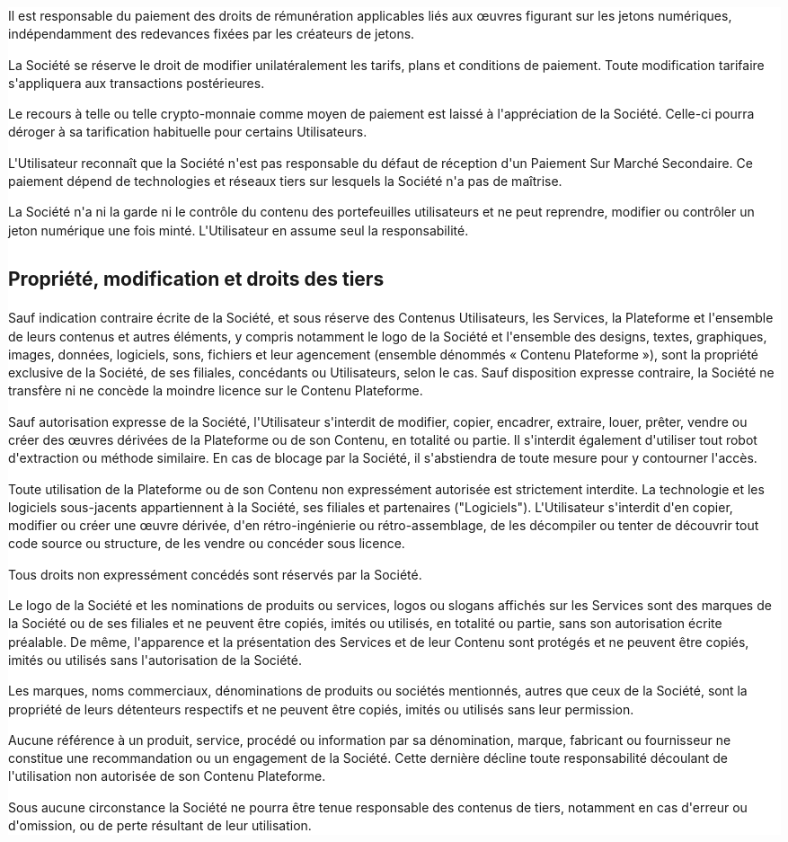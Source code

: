 Il est responsable du paiement des droits de rémunération applicables liés aux œuvres figurant sur les jetons numériques, indépendamment des redevances fixées par les créateurs de jetons.

La Société se réserve le droit de modifier unilatéralement les tarifs, plans et conditions de paiement. Toute modification tarifaire s'appliquera aux transactions postérieures.

Le recours à telle ou telle crypto-monnaie comme moyen de paiement est laissé à l'appréciation de la Société. Celle-ci pourra déroger à sa tarification habituelle pour certains Utilisateurs.

L'Utilisateur reconnaît que la Société n'est pas responsable du défaut de réception d'un Paiement Sur Marché Secondaire. Ce paiement dépend de technologies et réseaux tiers sur lesquels la Société n'a pas de maîtrise.

La Société n'a ni la garde ni le contrôle du contenu des portefeuilles utilisateurs et ne peut reprendre, modifier ou contrôler un jeton numérique une fois minté. L'Utilisateur en assume seul la responsabilité.



## Propriété, modification et droits des tiers

Sauf indication contraire écrite de la Société, et sous réserve des Contenus Utilisateurs, les Services, la Plateforme et l'ensemble de leurs contenus et autres éléments, y compris notamment le logo de la Société et l'ensemble des designs, textes, graphiques, images, données, logiciels, sons, fichiers et leur agencement (ensemble dénommés « Contenu Plateforme »), sont la propriété exclusive de la Société, de ses filiales, concédants ou Utilisateurs, selon le cas. Sauf disposition expresse contraire, la Société ne transfère ni ne concède la moindre licence sur le Contenu Plateforme.

Sauf autorisation expresse de la Société, l'Utilisateur s'interdit de modifier, copier, encadrer, extraire, louer, prêter, vendre ou créer des œuvres dérivées de la Plateforme ou de son Contenu, en totalité ou partie. Il s'interdit également d'utiliser tout robot d'extraction ou méthode similaire. En cas de blocage par la Société, il s'abstiendra de toute mesure pour y contourner l'accès.

Toute utilisation de la Plateforme ou de son Contenu non expressément autorisée est strictement interdite. La technologie et les logiciels sous-jacents appartiennent à la Société, ses filiales et partenaires ("Logiciels"). L'Utilisateur s'interdit d'en copier, modifier ou créer une œuvre dérivée, d'en rétro-ingénierie ou rétro-assemblage, de les décompiler ou tenter de découvrir tout code source ou structure, de les vendre ou concéder sous licence.

Tous droits non expressément concédés sont réservés par la Société.

Le logo de la Société et les nominations de produits ou services, logos ou slogans affichés sur les Services sont des marques de la Société ou de ses filiales et ne peuvent être copiés, imités ou utilisés, en totalité ou partie, sans son autorisation écrite préalable. De même, l'apparence et la présentation des Services et de leur Contenu sont protégés et ne peuvent être copiés, imités ou utilisés sans l'autorisation de la Société.

Les marques, noms commerciaux, dénominations de produits ou sociétés mentionnés, autres que ceux de la Société, sont la propriété de leurs détenteurs respectifs et ne peuvent être copiés, imités ou utilisés sans leur permission.

Aucune référence à un produit, service, procédé ou information par sa dénomination, marque, fabricant ou fournisseur ne constitue une recommandation ou un engagement de la Société. Cette dernière décline toute responsabilité découlant de l'utilisation non autorisée de son Contenu Plateforme.

Sous aucune circonstance la Société ne pourra être tenue responsable des contenus de tiers, notamment en cas d'erreur ou d'omission, ou de perte résultant de leur utilisation.
